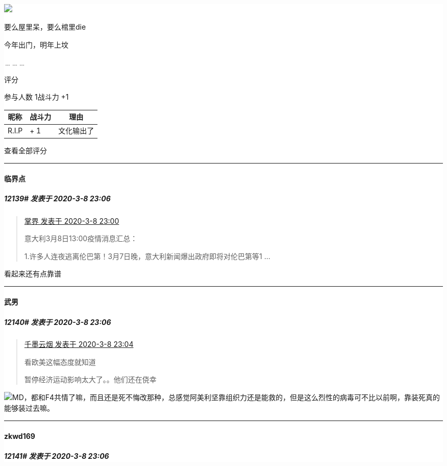 
<img src="http://ww2.sinaimg.cn/bmiddle/97396262gy1gcmpvwxkivj20u00u0whj.jpg" referrerpolicy="no-referrer">

要么屋里呆，要么棺里die

今年出门，明年上坟


﹍﹍﹍

评分


 参与人数 1战斗力 +1

|昵称|战斗力|理由|
|----|---|---|
| R.I.P| + 1|文化输出了|


查看全部评分


-----

####  临界点  
##### 12139#       发表于 2020-3-8 23:06


<blockquote><a href="httphttps://bbs.saraba1st.com/2b/forum.php?mod=redirect&amp;goto=findpost&amp;pid=46662622&amp;ptid=1916532" target="_blank">掌界 发表于 2020-3-8 23:00</a>

意大利3月8日13:00疫情消息汇总：


1.许多人连夜逃离伦巴第！3月7日晚，意大利新闻爆出政府即将对伦巴第等1 ...</blockquote>
看起来还有点靠谱  


-----

####  武男  
##### 12140#       发表于 2020-3-8 23:06


<blockquote><a href="httphttps://bbs.saraba1st.com/2b/forum.php?mod=redirect&amp;goto=findpost&amp;pid=46662662&amp;ptid=1916532" target="_blank">千墨云烟 发表于 2020-3-8 23:04</a>

看欧美这幅态度就知道


暂停经济运动影响太大了。。他们还在侥幸</blockquote>
<img src="https://static.saraba1st.com/image/smiley/face2017/218.png" referrerpolicy="no-referrer">MD，都和F4共情了嘛，而且还是死不悔改那种，总感觉阿美利坚靠组织力还是能救的，但是这么烈性的病毒可不比以前啊，靠装死真的能够装过去嘛。


-----

####  zkwd169  
##### 12141#       发表于 2020-3-8 23:06

